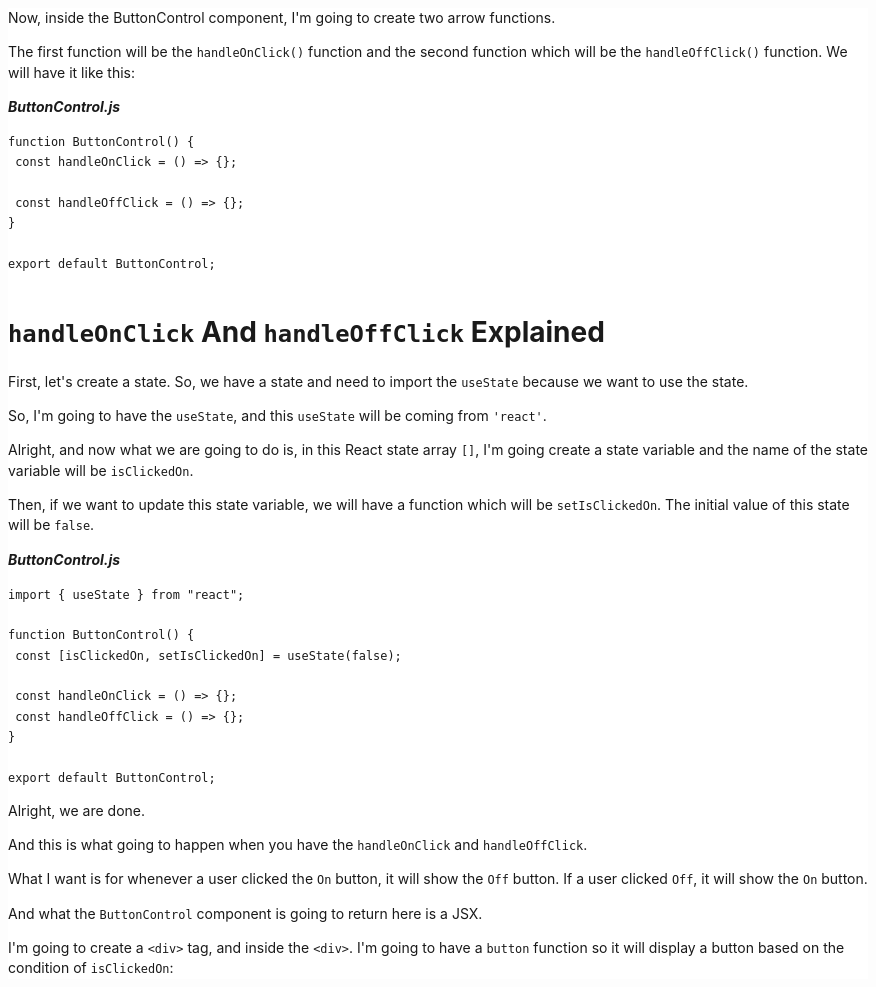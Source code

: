 Now, inside the ButtonControl component, I'm going to create two arrow functions.

The first function will be the `handleOnClick()` function and the second function which will be the `handleOffClick()` function. We will have it like this:

**_ButtonControl.js_**

```JSX
function ButtonControl() {
 const handleOnClick = () => {};

 const handleOffClick = () => {};
}

export default ButtonControl;
```

# `handleOnClick` And `handleOffClick` Explained

First, let's create a state. So, we have a state and need to import the `useState` because we want to use the state.

So, I'm going to have the `useState`, and this `useState` will be coming from `'react'`.

Alright, and now what we are going to do is, in this React state array `[]`, I'm going create a state variable and the name of the state variable will be `isClickedOn`.

Then, if we want to update this state variable, we will have a function which will be `setIsClickedOn`. The initial value of this state will be `false`.

**_ButtonControl.js_**

```JSX
import { useState } from "react";

function ButtonControl() {
 const [isClickedOn, setIsClickedOn] = useState(false);

 const handleOnClick = () => {};
 const handleOffClick = () => {};
}

export default ButtonControl;
```

Alright, we are done.

And this is what going to happen when you have the `handleOnClick` and `handleOffClick`.

What I want is for whenever a user clicked the `On` button, it will show the `Off` button. If a user clicked `Off`, it will show the `On` button.

And what the `ButtonControl` component is going to return here is a JSX.

I'm going to create a `<div>` tag, and inside the `<div>`. I'm going to have a `button` function so it will display a button based on the condition of `isClickedOn`:
